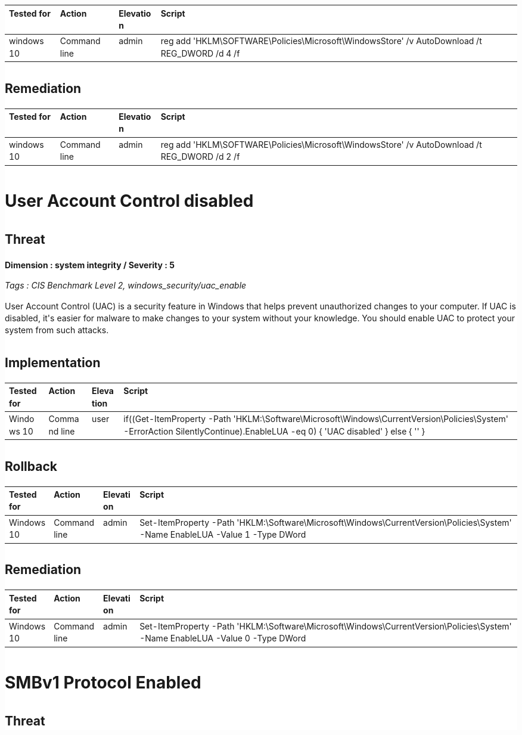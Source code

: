 
|Tested for|Action|Elevation|Script|
| :--- | :--- | :--- | :--- |
|windows 10|Command line|admin|reg add 'HKLM\SOFTWARE\Policies\Microsoft\WindowsStore' /v AutoDownload /t REG_DWORD /d 4 /f|

## Remediation
  

|Tested for|Action|Elevation|Script|
| :--- | :--- | :--- | :--- |
|windows 10|Command line|admin|reg add 'HKLM\SOFTWARE\Policies\Microsoft\WindowsStore' /v AutoDownload /t REG_DWORD /d 2 /f|

# User Account Control disabled

## Threat


**Dimension : system integrity / Severity : 5**

*Tags : CIS Benchmark Level 2, windows_security/uac_enable*

User Account Control (UAC) is a security feature in Windows that helps prevent unauthorized changes to your computer. If UAC is disabled, it's easier for malware to make changes to your system without your knowledge. You should enable UAC to protect your system from such attacks.
## Implementation
  

|Tested for|Action|Elevation|Script|
| :--- | :--- | :--- | :--- |
|Windows 10|Command line|user|if((Get-ItemProperty -Path 'HKLM:\Software\Microsoft\Windows\CurrentVersion\Policies\System' -ErrorAction SilentlyContinue).EnableLUA -eq 0) { 'UAC disabled' } else { '' }|

## Rollback
  

|Tested for|Action|Elevation|Script|
| :--- | :--- | :--- | :--- |
|Windows 10|Command line|admin|Set-ItemProperty -Path 'HKLM:\Software\Microsoft\Windows\CurrentVersion\Policies\System' -Name EnableLUA -Value 1 -Type DWord|

## Remediation
  

|Tested for|Action|Elevation|Script|
| :--- | :--- | :--- | :--- |
|Windows 10|Command line|admin|Set-ItemProperty -Path 'HKLM:\Software\Microsoft\Windows\CurrentVersion\Policies\System' -Name EnableLUA -Value 0 -Type DWord|

# SMBv1 Protocol Enabled

## Threat
